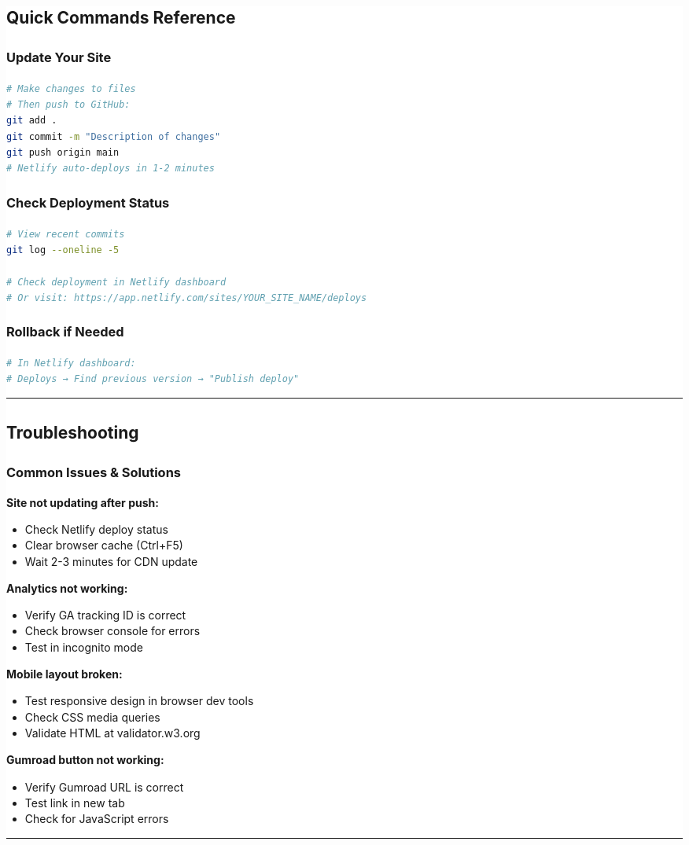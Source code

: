 ## **Quick Commands Reference**

### **Update Your Site**
```bash
# Make changes to files
# Then push to GitHub:
git add .
git commit -m "Description of changes"
git push origin main
# Netlify auto-deploys in 1-2 minutes
```

### **Check Deployment Status**
```bash
# View recent commits
git log --oneline -5

# Check deployment in Netlify dashboard
# Or visit: https://app.netlify.com/sites/YOUR_SITE_NAME/deploys
```

### **Rollback if Needed**
```bash
# In Netlify dashboard:
# Deploys → Find previous version → "Publish deploy"
```

---

## **Troubleshooting**

### **Common Issues & Solutions**

**Site not updating after push:**
- Check Netlify deploy status
- Clear browser cache (Ctrl+F5)
- Wait 2-3 minutes for CDN update

**Analytics not working:**
- Verify GA tracking ID is correct
- Check browser console for errors
- Test in incognito mode

**Mobile layout broken:**
- Test responsive design in browser dev tools
- Check CSS media queries
- Validate HTML at validator.w3.org

**Gumroad button not working:**
- Verify Gumroad URL is correct
- Test link in new tab
- Check for JavaScript errors

---